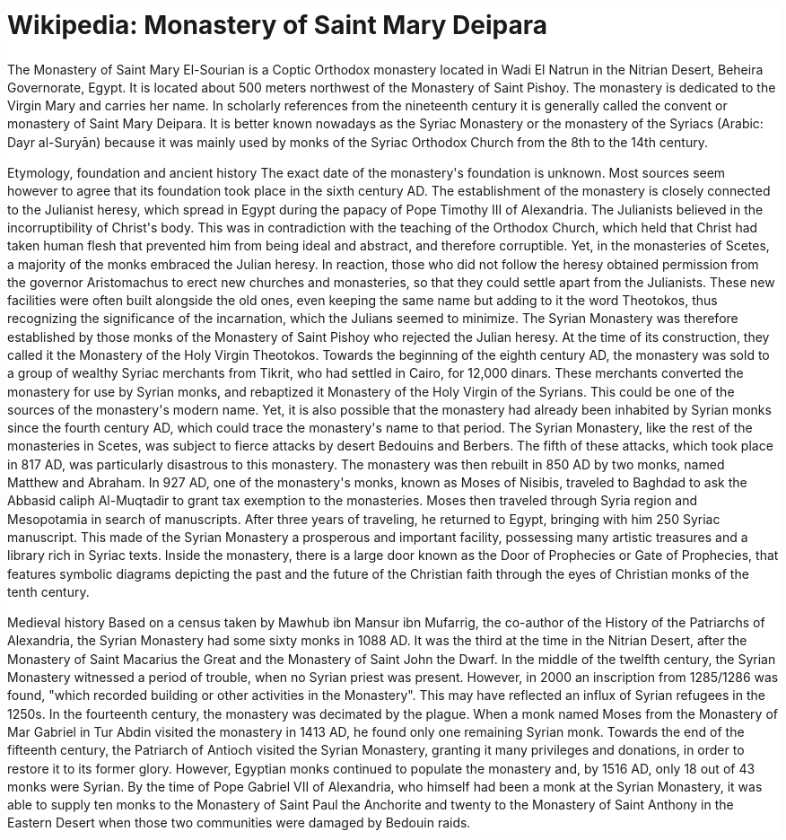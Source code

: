 
# Wikipedia: Monastery of Saint Mary Deipara
The Monastery of Saint Mary El-Sourian is a Coptic Orthodox monastery located in Wadi El Natrun in the Nitrian Desert, Beheira Governorate, Egypt. It is located about 500 meters northwest of the Monastery of Saint Pishoy.
The monastery is dedicated to the Virgin Mary and carries her name. In scholarly references from the nineteenth century it is generally called the convent or monastery of Saint Mary Deipara. It is better known nowadays as the Syriac Monastery or the monastery of the Syriacs (Arabic: Dayr al-Suryān) because it was mainly used by monks of the Syriac Orthodox Church from the 8th to the 14th century.

Etymology, foundation and ancient history
The exact date of the monastery's foundation is unknown. Most sources seem however to agree that its foundation took place in the sixth century AD. The establishment of the monastery is closely connected to the Julianist heresy, which spread in Egypt during the papacy of Pope Timothy III of Alexandria. The Julianists believed in the incorruptibility of Christ's body. This was in contradiction with the teaching of the Orthodox Church, which held that Christ had taken human flesh that prevented him from being ideal and abstract, and therefore corruptible. Yet, in the monasteries of Scetes, a majority of the monks embraced the Julian heresy. In reaction, those who did not follow the heresy obtained permission from the governor Aristomachus to erect new churches and monasteries, so that they could settle apart from the Julianists. These new facilities were often built alongside the old ones, even keeping the same name but adding to it the word Theotokos, thus recognizing the significance of the incarnation, which the Julians seemed to minimize. The Syrian Monastery was therefore established by those monks of the Monastery of Saint Pishoy who rejected the Julian heresy. At the time of its construction, they called it the Monastery of the Holy Virgin Theotokos.
Towards the beginning of the eighth century AD, the monastery was sold to a group of wealthy Syriac merchants from Tikrit, who had settled in Cairo, for 12,000 dinars. These merchants converted the monastery for use by Syrian monks, and rebaptized it Monastery of the Holy Virgin of the Syrians. This could be one of the sources of the monastery's modern name. Yet, it is also possible that the monastery had already been inhabited by Syrian monks since the fourth century AD, which could trace the monastery's name to that period.
The Syrian Monastery, like the rest of the monasteries in Scetes, was subject to fierce attacks by desert Bedouins and Berbers. The fifth of these attacks, which took place in 817 AD, was particularly disastrous to this monastery. The monastery was then rebuilt in 850 AD by two monks, named Matthew and Abraham.
In 927 AD, one of the monastery's monks, known as Moses of Nisibis, traveled to Baghdad to ask the Abbasid caliph Al-Muqtadir to grant tax exemption to the monasteries. Moses then traveled through Syria region and Mesopotamia in search of manuscripts. After three years of traveling, he returned to Egypt, bringing with him 250 Syriac manuscript. This made of the Syrian Monastery a prosperous and important facility, possessing many artistic treasures and a library rich in Syriac texts.
Inside the monastery, there is a large door known as the Door of Prophecies or Gate of Prophecies, that features symbolic diagrams depicting the past and the future of the Christian faith through the eyes of Christian monks of the tenth century.

Medieval history
Based on a census taken by Mawhub ibn Mansur ibn Mufarrig, the co-author of the History of the Patriarchs of Alexandria, the Syrian Monastery had some sixty monks in 1088 AD. It was the third at the time in the Nitrian Desert, after the Monastery of Saint Macarius the Great and the Monastery of Saint John the Dwarf.
In the middle of the twelfth century, the Syrian Monastery witnessed a period of trouble, when no Syrian priest was present.  However, in 2000 an inscription from 1285/1286 was found, "which recorded building or other activities in the Monastery".  This may have reflected an influx of Syrian refugees in the 1250s.  In the fourteenth century, the monastery was decimated by the plague. When a monk named Moses from the Monastery of Mar Gabriel in Tur Abdin visited the monastery in 1413 AD, he found only one remaining Syrian monk.
Towards the end of the fifteenth century, the Patriarch of Antioch visited the Syrian Monastery, granting it many privileges and donations, in order to restore it to its former glory. However, Egyptian monks continued to populate the monastery and, by 1516 AD, only 18 out of 43 monks were Syrian. By the time of Pope Gabriel VII of Alexandria, who himself had been a monk at the Syrian Monastery, it was able to supply ten monks to the Monastery of Saint Paul the Anchorite and twenty to the Monastery of Saint Anthony in the Eastern Desert when those two communities were damaged by Bedouin raids.